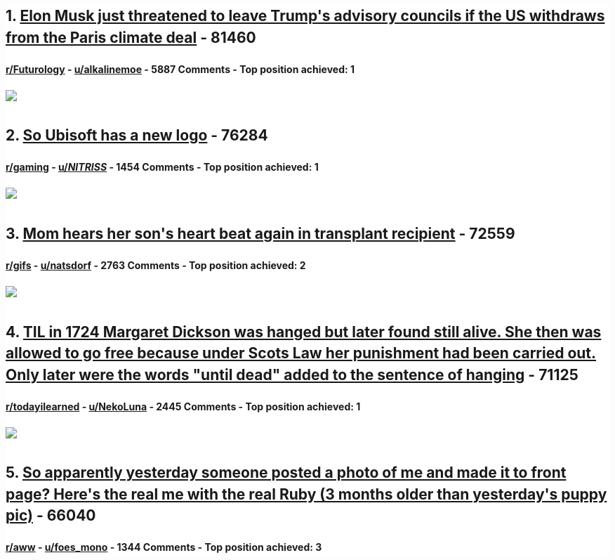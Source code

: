 ## 1. [Elon Musk just threatened to leave Trump's advisory councils if the US withdraws from the Paris climate deal](http://reddit.com/r/Futurology/comments/6eh3yx/elon_musk_just_threatened_to_leave_trumps/) - 81460
#### [r/Futurology](http://reddit.com/r/Futurology) - [u/alkalinemoe](http://reddit.com/u/alkalinemoe) - 5887 Comments - Top position achieved: 1

<a href="http://www.businessinsider.com/elon-musk-trump-advisory-councils-us-paris-agreement-2017-5"><img src="https://b.thumbs.redditmedia.com/1QoOk1mDzyN91PBldq_rHe86YA5ra4plPGF2TKtuexk.jpg"></img></a>

## 2. [So Ubisoft has a new logo](http://reddit.com/r/gaming/comments/6ej1gb/so_ubisoft_has_a_new_logo/) - 76284
#### [r/gaming](http://reddit.com/r/gaming) - [u/_NITRISS_](http://reddit.com/u/_NITRISS_) - 1454 Comments - Top position achieved: 1

<a href="https://i.imgur.com/4QZtZDN.jpg"><img src="https://b.thumbs.redditmedia.com/tVXhbh8mywLNz5fcg59JcmpmVaYjnjs_WeVrI8jG1qw.jpg"></img></a>

## 3. [Mom hears her son's heart beat again in transplant recipient](http://reddit.com/r/gifs/comments/6efdcm/mom_hears_her_sons_heart_beat_again_in_transplant/) - 72559
#### [r/gifs](http://reddit.com/r/gifs) - [u/natsdorf](http://reddit.com/u/natsdorf) - 2763 Comments - Top position achieved: 2

<a href="http://i.imgur.com/EKIdALM.gifv"><img src="https://b.thumbs.redditmedia.com/r7P6XPUE3vzbFUnaz0NeTrdbarypeg0Z8LyY8M6ZYXw.jpg"></img></a>

## 4. [TIL in 1724 Margaret Dickson was hanged but later found still alive. She then was allowed to go free because under Scots Law her punishment had been carried out. Only later were the words "until dead" added to the sentence of hanging](http://reddit.com/r/todayilearned/comments/6efgb4/til_in_1724_margaret_dickson_was_hanged_but_later/) - 71125
#### [r/todayilearned](http://reddit.com/r/todayilearned) - [u/NekoLuna](http://reddit.com/u/NekoLuna) - 2445 Comments - Top position achieved: 1

<a href="https://en.wikipedia.org/wiki/Grassmarket#As_a_place_of_execution"><img src="https://a.thumbs.redditmedia.com/KX0LOpIHr2tDNj_6neRNWGSKP54ZlXT3j8tcx3NfzL8.jpg"></img></a>

## 5. [So apparently yesterday someone posted a photo of me and made it to front page? Here's the real me with the real Ruby (3 months older than yesterday's puppy pic)](http://reddit.com/r/aww/comments/6egfu9/so_apparently_yesterday_someone_posted_a_photo_of/) - 66040
#### [r/aww](http://reddit.com/r/aww) - [u/foes_mono](http://reddit.com/u/foes_mono) - 1344 Comments - Top position achieved: 3
